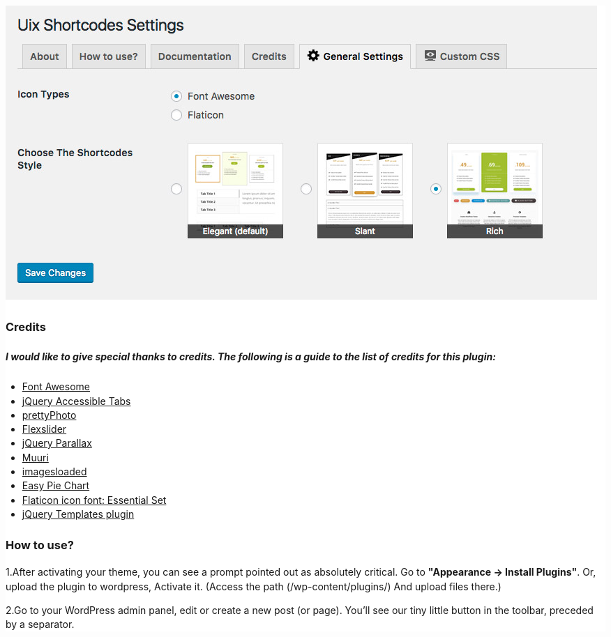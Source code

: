 ![](https://github.com/xizon/Uix-Shortcodes/blob/master/screenshots/screenshot-20.jpg)



### Credits

##### I would like to give special thanks to credits. The following is a guide to the list of credits for this plugin:

- [Font Awesome](https://fortawesome.github.io/Font-Awesome/)
- [jQuery Accessible Tabs](https://github.com/nomensa/jquery.accessible-tabs.git)
- [prettyPhoto](http://www.no-margin-for-errors.com/projects/prettyphoto-jquery-lightbox-clone/#prettyPhoto)
- [Flexslider](http://flexslider.woothemes.com/)
- [jQuery Parallax](https://github.com/IanLunn/jQuery-Parallax)
- [Muuri](https://github.com/haltu/muuri)
- [imagesloaded](https://github.com/desandro/imagesloaded)
- [Easy Pie Chart](https://github.com/xizon/easy-pie-chart)
- [Flaticon icon font: Essential Set]("http://www.flaticon.com/packs/essential-set-2)
- [jQuery Templates plugin]("http://github.com/jquery/jquery-tmpl)


### How to use?

1.After activating your theme, you can see a prompt pointed out as absolutely critical. Go to **"Appearance -> Install Plugins"**.
Or, upload the plugin to wordpress, Activate it. (Access the path (/wp-content/plugins/) And upload files there.)


2.Go to your WordPress admin panel, edit or create a new post (or page). You’ll see our tiny little button in the toolbar, preceded by a separator.
